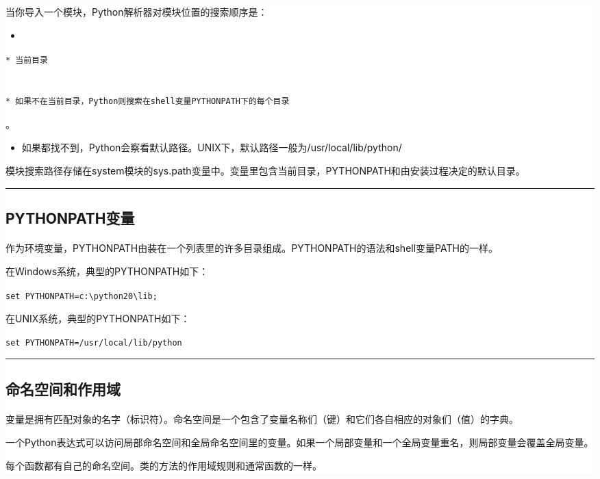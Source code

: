 
当你导入一个模块，Python解析器对模块位置的搜索顺序是：



 	
  * 

 	
    * 当前目录

 	
    * 如果不在当前目录，Python则搜索在shell变量PYTHONPATH下的每个目录





。

 	
  * 如果都找不到，Python会察看默认路径。UNIX下，默认路径一般为/usr/local/lib/python/


模块搜索路径存储在system模块的sys.path变量中。变量里包含当前目录，PYTHONPATH和由安装过程决定的默认目录。





* * *





## PYTHONPATH变量


作为环境变量，PYTHONPATH由装在一个列表里的许多目录组成。PYTHONPATH的语法和shell变量PATH的一样。

在Windows系统，典型的PYTHONPATH如下：

    
    set PYTHONPATH=c:\python20\lib;
    


在UNIX系统，典型的PYTHONPATH如下：

    
    set PYTHONPATH=/usr/local/lib/python






* * *





## 命名空间和作用域


变量是拥有匹配对象的名字（标识符）。命名空间是一个包含了变量名称们（键）和它们各自相应的对象们（值）的字典。

一个Python表达式可以访问局部命名空间和全局命名空间里的变量。如果一个局部变量和一个全局变量重名，则局部变量会覆盖全局变量。

每个函数都有自己的命名空间。类的方法的作用域规则和通常函数的一样。
